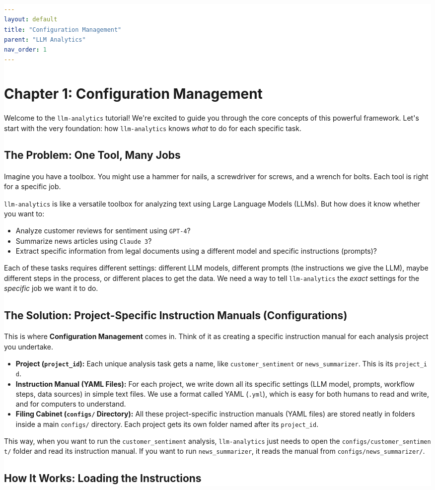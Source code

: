 ```yaml
---
layout: default
title: "Configuration Management"
parent: "LLM Analytics"
nav_order: 1
---
```


# Chapter 1: Configuration Management

Welcome to the `llm-analytics` tutorial! We're excited to guide you through the core concepts of this powerful framework. Let's start with the very foundation: how `llm-analytics` knows _what_ to do for each specific task.

## The Problem: One Tool, Many Jobs

Imagine you have a toolbox. You might use a hammer for nails, a screwdriver for screws, and a wrench for bolts. Each tool is right for a specific job.

`llm-analytics` is like a versatile toolbox for analyzing text using Large Language Models (LLMs). But how does it know whether you want to:

- Analyze customer reviews for sentiment using `GPT-4`?
- Summarize news articles using `Claude 3`?
- Extract specific information from legal documents using a different model and specific instructions (prompts)?

Each of these tasks requires different settings: different LLM models, different prompts (the instructions we give the LLM), maybe different steps in the process, or different places to get the data. We need a way to tell `llm-analytics` the _exact_ settings for the _specific_ job we want it to do.

## The Solution: Project-Specific Instruction Manuals (Configurations)

This is where **Configuration Management** comes in. Think of it as creating a specific instruction manual for each analysis project you undertake.

- **Project (`project_id`):** Each unique analysis task gets a name, like `customer_sentiment` or `news_summarizer`. This is its `project_id`.
- **Instruction Manual (YAML Files):** For each project, we write down all its specific settings (LLM model, prompts, workflow steps, data sources) in simple text files. We use a format called YAML (`.yml`), which is easy for both humans to read and write, and for computers to understand.
- **Filing Cabinet (`configs/` Directory):** All these project-specific instruction manuals (YAML files) are stored neatly in folders inside a main `configs/` directory. Each project gets its own folder named after its `project_id`.

This way, when you want to run the `customer_sentiment` analysis, `llm-analytics` just needs to open the `configs/customer_sentiment/` folder and read its instruction manual. If you want to run `news_summarizer`, it reads the manual from `configs/news_summarizer/`.

## How It Works: Loading the Instructions
